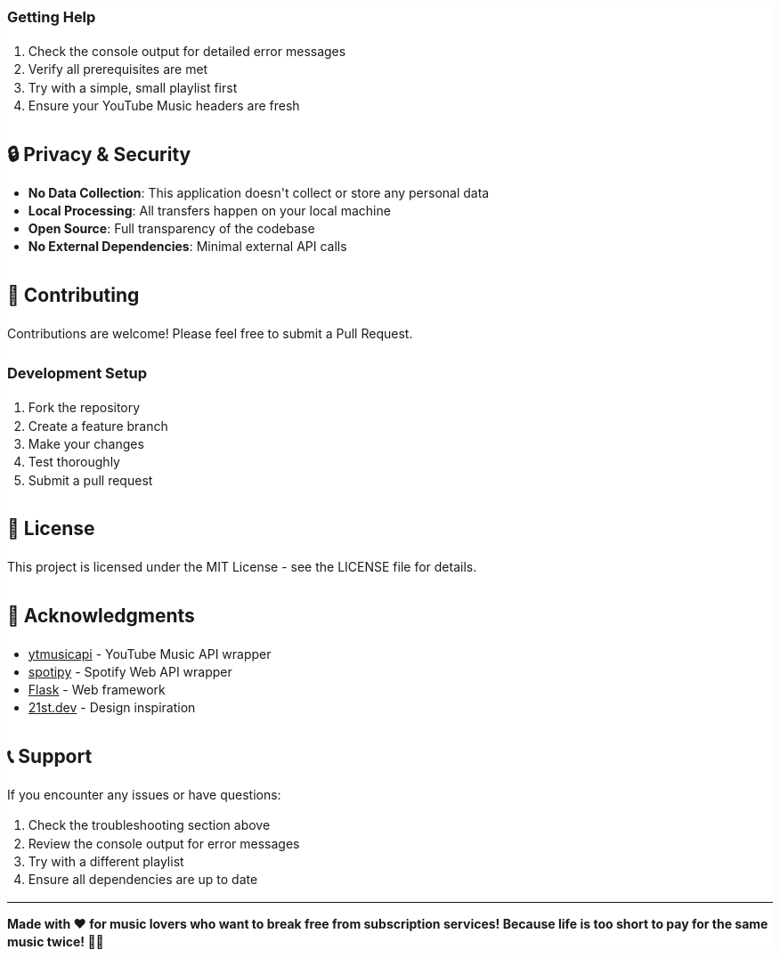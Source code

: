 ### Getting Help

1. Check the console output for detailed error messages
2. Verify all prerequisites are met
3. Try with a simple, small playlist first
4. Ensure your YouTube Music headers are fresh

## 🔒 Privacy & Security

- **No Data Collection**: This application doesn't collect or store any personal data
- **Local Processing**: All transfers happen on your local machine
- **Open Source**: Full transparency of the codebase
- **No External Dependencies**: Minimal external API calls

## 🤝 Contributing

Contributions are welcome! Please feel free to submit a Pull Request.

### Development Setup

1. Fork the repository
2. Create a feature branch
3. Make your changes
4. Test thoroughly
5. Submit a pull request

## 📄 License

This project is licensed under the MIT License - see the LICENSE file for details.

## 🙏 Acknowledgments

- [ytmusicapi](https://github.com/sigma67/ytmusicapi) - YouTube Music API wrapper
- [spotipy](https://github.com/spotipy-dev/spotipy) - Spotify Web API wrapper
- [Flask](https://flask.palletsprojects.com/) - Web framework
- [21st.dev](https://21st.dev) - Design inspiration

## 📞 Support

If you encounter any issues or have questions:

1. Check the troubleshooting section above
2. Review the console output for error messages
3. Try with a different playlist
4. Ensure all dependencies are up to date

---

**Made with ❤️ for music lovers who want to break free from subscription services! Because life is too short to pay for the same music twice! 🎵💸**
